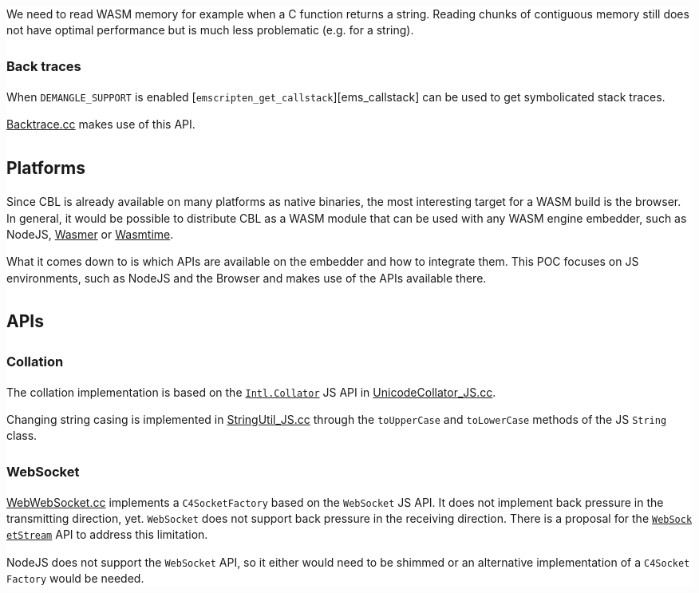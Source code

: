 We need to read WASM memory for example when a C function returns a string.
Reading chunks of contiguous memory still does not have optimal performance but
is much less problematic (e.g. for a string).

### Back traces

When `DEMANGLE_SUPPORT` is enabled [`emscripten_get_callstack`][ems_callstack]
can be used to get symbolicated stack traces.

[Backtrace.cc](https://github.com/blaugold/fleece/blob/e5560e9de872a1fb3b638c6bef2c74c3ded24a6f/Fleece/Support/Backtrace.cc#L387-L403)
makes use of this API.

## Platforms

Since CBL is already available on many platforms as native binaries, the most
interesting target for a WASM build is the browser. In general, it would be
possible to distribute CBL as a WASM module that can be used with any WASM
engine embedder, such as NodeJS, [Wasmer](https://wasmer.io/) or
[Wasmtime](https://wasmtime.dev/).

What it comes down to is which APIs are available on the embedder and how to
integrate them. This POC focuses on JS environments, such as NodeJS and the
Browser and makes use of the APIs available there.

## APIs

### Collation

The collation implementation is based on the
[`Intl.Collator`](https://developer.mozilla.org/en-US/docs/Web/JavaScript/Reference/Global_Objects/Intl/Collator)
JS API in
[UnicodeCollator_JS.cc](https://github.com/blaugold/couchbase-lite-core/blob/9e3f4d7af598e582f59291cc2481a20fb335cd4a/LiteCore/Storage/UnicodeCollator_JS.cc).

Changing string casing is implemented in
[StringUtil_JS.cc](https://github.com/blaugold/couchbase-lite-core/blob/9e3f4d7af598e582f59291cc2481a20fb335cd4a/LiteCore/Support/StringUtil_JS.cc)
through the `toUpperCase` and `toLowerCase` methods of the JS `String` class.

### WebSocket

[WebWebSocket.cc](src/WebWebSocket.cc) implements a `C4SocketFactory` based on
the `WebSocket` JS API. It does not implement back pressure in the transmitting
direction, yet. `WebSocket` does not support back pressure in the receiving
direction. There is a proposal for the
[`WebSocketStream`](https://web.dev/websocketstream/) API to address this
limitation.

NodeJS does not support the `WebSocket` API, so it either would need to be
shimmed or an alternative implementation of a `C4SocketFactory` would be needed.


[cmake]: https://cmake.org/install/
[nodejs]: https://nodejs.org/
[ems sdk]: https://emscripten.org/docs/getting_started/downloads.html
[ems_networking]: https://emscripten.org/docs/porting/networking.html
[ems_settings]: https://emsettings.surma.technology/
[ems_pthreads]: https://emscripten.org/docs/porting/pthreads.html
[ems_demangle_support]: https://emsettings.surma.technology/#DEMANGLE_SUPPORT
[wasm_roadmap]: https://webassembly.org/roadmap/